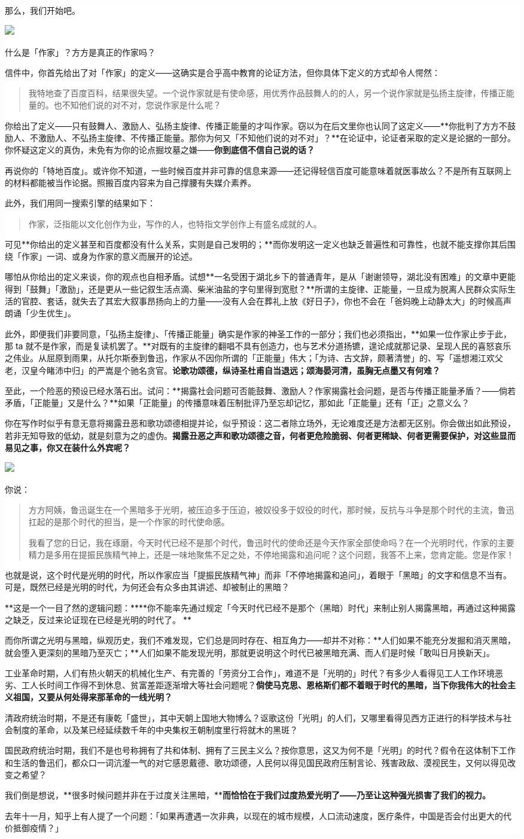 那么，我们开始吧。

![](https://images.weserv.nl/?url=https%3A//mmbiz.qpic.cn/mmbiz_png/o6uDRpiclc5W0nN99eSRtRKYaC0QCQl2nPc0OVGHOA4TbVlWWyZgurrn3Afgb1XIwYu0RyylT0ZicJgGwwwrAcqw/640%3Fwx_fmt%3Dpng)

什么是「作家」？方方是真正的作家吗？

信件中，你首先给出了对「作家」的定义——这确实是合乎高中教育的论证方法，但你具体下定义的方式却令人愕然：

> 我特地查了百度百科，结果很失望。一个说作家就是有使命感，用优秀作品鼓舞人的的人，另一个说作家就是弘扬主旋律，传播正能量的。也不知他们说的对不对，您说作家是什么呢？

你给出了定义——只有鼓舞人、激励人、弘扬主旋律、传播正能量的才叫作家。窃以为在后文里你也认同了这定义——**你批判了方方不鼓励人、不激励人、不弘扬主旋律、不传播正能量。那你为何又「不知他们说的对不对」？**在论证中，论证者采取的定义是论据的一部分。你怀疑这定义的真伪，未免有为你的论点掘坟墓之嫌——**你到底信不信自己说的话？**  

再说你的「特地百度」。或许你不知道，一些时候百度并非可靠的信息来源——还记得轻信百度可能意味着就医事故么？不是所有互联网上的材料都能被当作论据。照搬百度内容来为自己撑腰有失媒介素养。

此外，我们用同一搜索引擎的结果如下：

> 作家，泛指能以文化创作为业，写作的人，也特指文学创作上有盛名成就的人。

可见**你给出的定义甚至和百度都没有什么关系，实则是自己发明的；**而你发明这一定义也缺乏普遍性和可靠性，也就不能支撑你其后围绕「作家」一词、或身为作家的意义而展开的论述。

哪怕从你给出的定义来谈，你的观点也自相矛盾。试想**一名受困于湖北乡下的普通青年，是从「谢谢领导，湖北没有困难」的文章中更能得到「鼓舞」「激励」，还是更从一些记叙生活点滴、柴米油盐的字句里得到宽慰？**所谓的主旋律、正能量，一旦成为脱离人民群众实际生活的官腔、套话，就失去了其宏大叙事昂扬向上的力量——没有人会在葬礼上放《好日子》，你也不会在「爸妈晚上动静太大」的时候高声朗诵「少生优生」。

此外，即便我们非要同意，「弘扬主旋律」、「传播正能量」确实是作家的神圣工作的一部分；我们也必须指出，**如果一位作家止步于此，那 ta 就不是作家，而是复读机罢了。**对既有的主旋律的翻唱不具有创造力，也与艺术分道扬镳，遑论成就那记录、呈现人民的喜怒哀乐之伟业。从屈原到雨果，从托尔斯泰到鲁迅，作家从不因你所谓的「正能量」伟大；「为诗、古文辞，颇著清誉」的、写「遥想湘江欢父老，汉皇今睹沛中归」的严嵩是个驰名贪官。**论歌功颂德，纵诗圣杜甫自当退远；颂海晏河清，虽胸无点墨又有何难？**

至此，一个险恶的预设已经水落石出。试问：**揭露社会问题可否能鼓舞、激励人？作家揭露社会问题，是否与传播正能量矛盾？——倘若矛盾，「正能量」又是什么？**如果「正能量」的传播意味着压制批评乃至忘却记忆，那如此「正能量」还有「正」之意义么？ 

你在写作时似乎有意无意将揭露丑恶和歌功颂德相提并论，似乎预设：这二者除立场外，无论难度还是方法都无区别。你会做出如此预设，若非无知导致的低幼，就是刻意为之的虚伪。**揭露丑恶之声和歌功颂德之音，何者更危险脆弱、何者更稀缺、何者更需要保护，对这些显而易见之事，你又在装什么外宾呢？**

![](https://images.weserv.nl/?url=https%3A//mmbiz.qpic.cn/mmbiz_png/o6uDRpiclc5W0nN99eSRtRKYaC0QCQl2naTQa4uwbYs2F1Hks4fhAjbbKuX6sibiazgGnUExR5rCguUGoUlLBIMtw/640%3Fwx_fmt%3Dpng)

你说：  

> 方方阿姨，鲁迅诞生在一个黑暗多于光明，被压迫多于压迫，被奴役多于奴役的时代，那时候，反抗与斗争是那个时代的主流，鲁迅扛起的是那个时代的担当，是一个作家的时代使命感。
> 
> 我看了您的日记，我在琢磨，今天时代已经不是那个时代，鲁迅时代的使命还是今天作家全部使命吗？在一个光明时代，作家的主要精力是多用在提振民族精气神上，还是一味地聚焦不足之处，不停地揭露和追问呢？这个问题，我答不上来，您肯定能。您是作家！

也就是说，这个时代是光明的时代，所以作家应当「提振民族精气神」而非「不停地揭露和追问」，着眼于「黑暗」的文字和信息不当有。可是，既然已经是光明的时代，为何还会有众多由其讲述、却被制止的黑暗？

**这是一个一目了然的逻辑问题：****你不能率先通过规定「今天时代已经不是那个（黑暗）时代」来制止别人揭露黑暗，再通过这种揭露之缺乏，反过来论证现在已经是光明的时代了。 **

而你所谓之光明与黑暗，纵观历史，我们不难发现，它们总是同时存在、相互角力——却并不对称：**人们如果不能充分发掘和消灭黑暗，就会堕入更深刻的黑暗乃至灭亡；**人们如果不能发现光明，那就更说明这个时代已被黑暗充满、而人们是时候「敢叫日月换新天」。

工业革命时期，人们有热火朝天的机械化生产、有完善的「劳资分工合作」，难道不是「光明的」时代？有多少人看得见工人工作环境恶劣、工人长时间工作得不到休息、贫富差距逐渐增大等社会问题呢？**倘使马克思、恩格斯们都不着眼于时代的黑暗，当下你我伟大的社会主义祖国，又要从何处得来那革命的一线光明？**

清政府统治时期，不是还有康乾「盛世」，其中天朝上国地大物博么？讴歌这份「光明」的人们，又哪里看得见西方正进行的科学技术与社会制度的革命，以及某已经延续数千年的中央集权王朝制度里行将就木的黑斑？

国民政府统治时期，我们不是也号称拥有了共和体制、拥有了三民主义么？按你意思，这又为何不是「光明」的时代？假令在这体制下工作和生活的鲁迅们，都众口一词沆瀣一气的对它感恩戴德、歌功颂德，人民何以得见国民政府压制言论、残害政敌、漠视民生，又何以得见改变之希望？

我们倒是想说，**很多时候问题并非在于过度关注黑暗，****而恰恰在于我们过度热爱光明了——乃至让这种强光损害了我们的视力。**

去年十一月，知乎上有人提了一个问题：「如果再遭遇一次非典，以现在的城市规模，人口流动速度，医疗条件，中国是否会付出更大的代价抵御疫情？」
